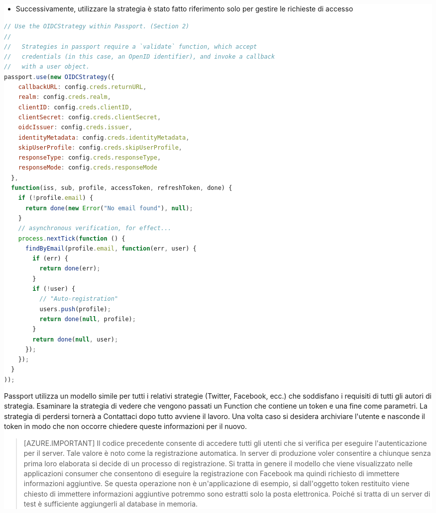 - Successivamente, utilizzare la strategia è stato fatto riferimento solo per gestire le richieste di accesso

```JavaScript
// Use the OIDCStrategy within Passport. (Section 2) 
// 
//   Strategies in passport require a `validate` function, which accept
//   credentials (in this case, an OpenID identifier), and invoke a callback
//   with a user object.
passport.use(new OIDCStrategy({
    callbackURL: config.creds.returnURL,
    realm: config.creds.realm,
    clientID: config.creds.clientID,
    clientSecret: config.creds.clientSecret,
    oidcIssuer: config.creds.issuer,
    identityMetadata: config.creds.identityMetadata,
    skipUserProfile: config.creds.skipUserProfile,
    responseType: config.creds.responseType,
    responseMode: config.creds.responseMode
  },
  function(iss, sub, profile, accessToken, refreshToken, done) {
    if (!profile.email) {
      return done(new Error("No email found"), null);
    }
    // asynchronous verification, for effect...
    process.nextTick(function () {
      findByEmail(profile.email, function(err, user) {
        if (err) {
          return done(err);
        }
        if (!user) {
          // "Auto-registration"
          users.push(profile);
          return done(null, profile);
        }
        return done(null, user);
      });
    });
  }
));
```
Passport utilizza un modello simile per tutti i relativi strategie (Twitter, Facebook, ecc.) che soddisfano i requisiti di tutti gli autori di strategia. Esaminare la strategia di vedere che vengono passati un Function che contiene un token e una fine come parametri. La strategia di perdersi tornerà a Contattaci dopo tutto avviene il lavoro. Una volta caso si desidera archiviare l'utente e nasconde il token in modo che non occorre chiedere queste informazioni per il nuovo.


> [AZURE.IMPORTANT] 
Il codice precedente consente di accedere tutti gli utenti che si verifica per eseguire l'autenticazione per il server. Tale valore è noto come la registrazione automatica. In server di produzione voler consentire a chiunque senza prima loro elaborata si decide di un processo di registrazione. Si tratta in genere il modello che viene visualizzato nelle applicazioni consumer che consentono di eseguire la registrazione con Facebook ma quindi richiesto di immettere informazioni aggiuntive. Se questa operazione non è un'applicazione di esempio, si dall'oggetto token restituito viene chiesto di immettere informazioni aggiuntive potremmo sono estratti solo la posta elettronica. Poiché si tratta di un server di test è sufficiente aggiungerli al database in memoria.
